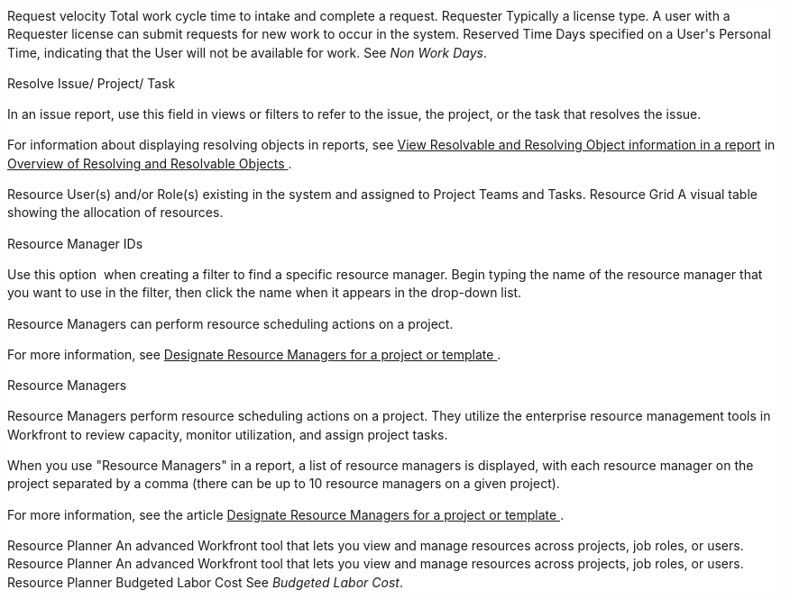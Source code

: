    <td>Request velocity</td> 
   <td>Total work cycle time to intake and complete a request.</td> 
  </tr> 
  <tr> 
   <td>Requester</td> 
   <td>Typically a license type. A user with a Requester license can submit requests for new work to occur in the system.</td> 
  </tr> 
  <tr> 
   <td>Reserved Time</td> 
   <td>Days specified on a User's Personal Time, indicating that the User will not be available for work. See <i>Non Work Days</i>.</td> 
  </tr> 
  <tr> 
   <td> <p>Resolve Issue/ Project/ Task</p> </td> 
   <td> <p>In an issue report, use this field in views or filters to refer to the issue, the project, or the task that resolves the issue. </p> <p>For information about displaying resolving objects in reports, see <a href="../../../manage-work/issues/convert-issues/resolving-and-resolvable-objects.md#resolvable-and-resolving-data-in-reports" class="MCXref xref">View Resolvable and Resolving Object information in a report</a> in <a href="../../../manage-work/issues/convert-issues/resolving-and-resolvable-objects.md" class="MCXref xref">Overview of Resolving and Resolvable Objects </a>.</p> </td> 
  </tr> 
  <tr> 
   <td>Resource</td> 
   <td>User(s) and/or Role(s) existing in the system and assigned to Project Teams and Tasks.</td> 
  </tr> 
  <tr> 
   <td>Resource Grid</td> 
   <td>A visual table showing the allocation of resources.</td> 
  </tr> 
  <tr> 
   <td> <p>Resource Manager IDs</p> </td> 
   <td> <p>Use this option &nbsp;when creating a filter to find a specific resource manager. Begin typing the name of the resource manager that you want to use in the filter, then click the name when it appears in the drop-down list.</p> <p>Resource Managers can perform resource scheduling actions on a project.</p> <p>For more information, see <a href="../../../manage-work/projects/planning-a-project/designate-resource-managers-for-projects-and-templates.md" class="MCXref xref">Designate Resource Managers for a project or template </a>.</p> </td> 
  </tr> 
  <tr> 
   <td> <p>Resource Managers</p> </td> 
   <td> <p>Resource Managers perform resource scheduling actions on a project.&nbsp;They utilize the enterprise resource management tools in Workfront to review capacity, monitor utilization, and assign project tasks.</p> <p>When you use "Resource&nbsp;Managers"&nbsp;in a report, a list of resource managers is displayed, with each resource manager on the project separated by a comma (there can be up to 10 resource managers on a given project).</p> <p>For more information, see the article <a href="../../../manage-work/projects/planning-a-project/designate-resource-managers-for-projects-and-templates.md" class="MCXref xref">Designate Resource Managers for a project or template </a>.</p> </td> 
  </tr> <draft-comment>
   <tr data-mc-conditions="QuicksilverOrClassic.Draft mode"> 
    <td>Resource Planner</td> 
    <td>An advanced Workfront tool that lets you view and manage resources across projects, job roles, or users.</td> 
   </tr>
  </draft-comment>
  <tr data-mc-conditions="QuicksilverOrClassic.Draft mode"> 
   <td>Resource Planner</td> 
   <td>An advanced Workfront tool that lets you view and manage resources across projects, job roles, or users.</td> 
  </tr> 
  <tr> 
   <td>Resource Planner Budgeted Labor&nbsp;Cost</td> 
   <td>See <i>Budgeted Labor&nbsp;Cost</i>. </td> 
  </tr> 
